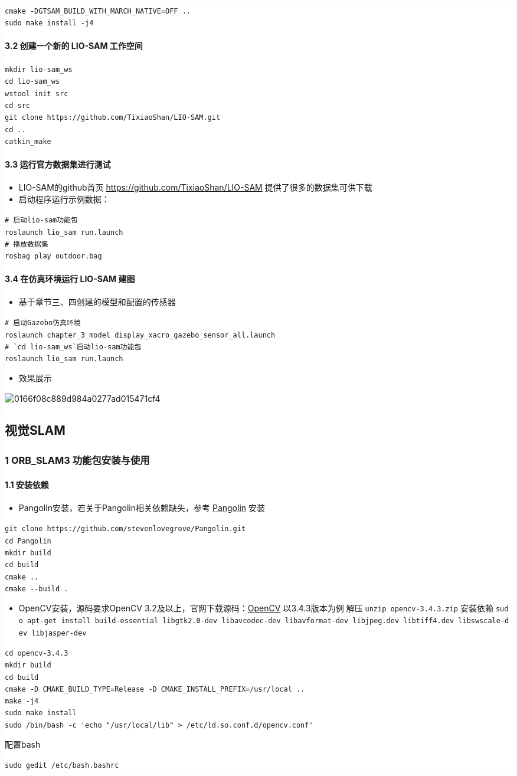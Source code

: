 ```
cmake -DGTSAM_BUILD_WITH_MARCH_NATIVE=OFF ..
sudo make install -j4
```
#### 3.2 创建一个新的 LIO-SAM 工作空间
```
mkdir lio-sam_ws
cd lio-sam_ws
wstool init src
cd src
git clone https://github.com/TixiaoShan/LIO-SAM.git
cd ..
catkin_make
```
#### 3.3 运行官方数据集进行测试
- LIO-SAM的github首页 https://github.com/TixiaoShan/LIO-SAM 提供了很多的数据集可供下载
- 启动程序运行示例数据：
```
# 启动lio-sam功能包
roslaunch lio_sam run.launch
# 播放数据集
rosbag play outdoor.bag
```
#### 3.4 在仿真环境运行 LIO-SAM 建图
- 基于章节三、四创建的模型和配置的传感器
```
# 启动Gazebo仿真环境
roslaunch chapter_3_model display_xacro_gazebo_sensor_all.launch
# `cd lio-sam_ws`启动lio-sam功能包
roslaunch lio_sam run.launch
```
- 效果展示
<img width="549" alt="0166f08c889d984a0277ad015471cf4" src="https://github.com/Bonener/ROS-course-for-undergraduates/assets/97874549/702ee2e6-8cc9-4e47-b22a-36c4e6c6adac">

## 视觉SLAM
### 1 ORB_SLAM3 功能包安装与使用
#### 1.1 安装依赖
- Pangolin安装，若关于Pangolin相关依赖缺失，参考 [Pangolin](https://github.com/stevenlovegrove/Pangolin) 安装
```
git clone https://github.com/stevenlovegrove/Pangolin.git
cd Pangolin
mkdir build
cd build
cmake ..
cmake --build .
```
- OpenCV安装，源码要求OpenCV 3.2及以上，官网下载源码：[OpenCV](https://opencv.org/releases/) 以3.4.3版本为例
解压 `unzip opencv-3.4.3.zip`
安装依赖 `sudo apt-get install build-essential libgtk2.0-dev libavcodec-dev libavformat-dev libjpeg.dev libtiff4.dev libswscale-dev libjasper-dev`
```
cd opencv-3.4.3
mkdir build
cd build
cmake -D CMAKE_BUILD_TYPE=Release -D CMAKE_INSTALL_PREFIX=/usr/local ..
make -j4
sudo make install
sudo /bin/bash -c 'echo "/usr/local/lib" > /etc/ld.so.conf.d/opencv.conf'
```
配置bash
```
sudo gedit /etc/bash.bashrc
```
